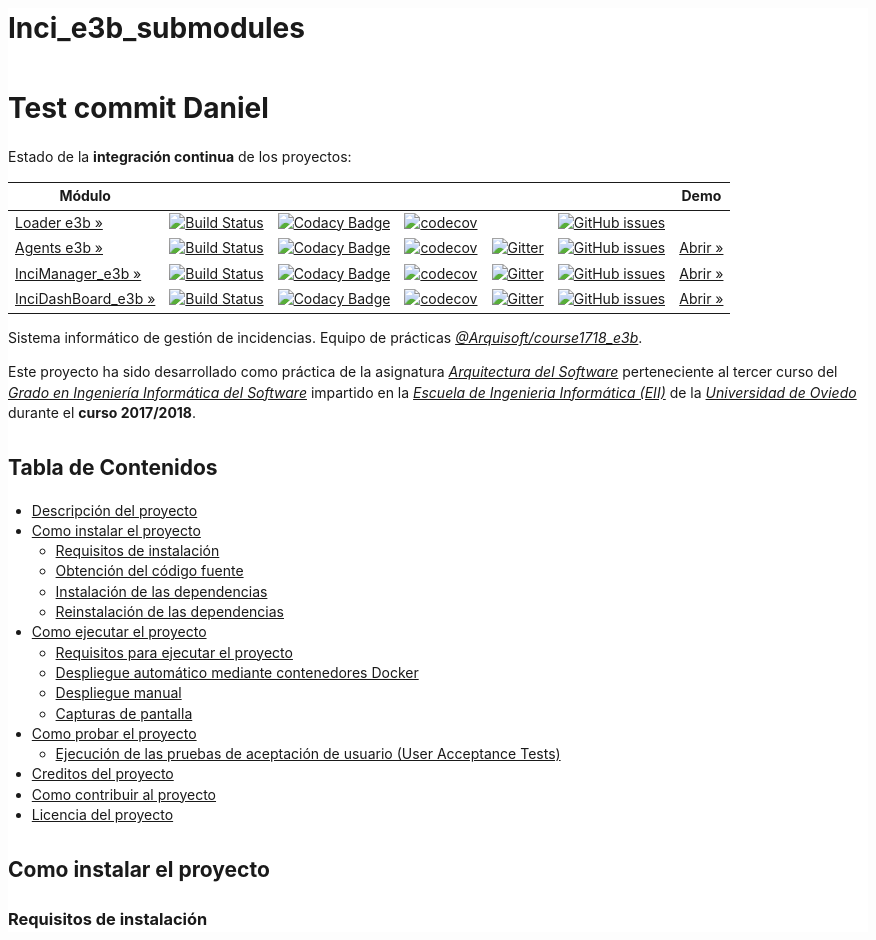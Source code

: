 # Inci_e3b_submodules
# Test commit Daniel

Estado de la **integración continua** de los proyectos:

| Módulo | | | | | | Demo |
|---------------------|---|---|---|---|---|-----|
| [Loader e3b »](https://github.com/Arquisoft/Loader_e3b/) | [![Build Status](https://travis-ci.org/Arquisoft/Loader_e3b.svg?branch=master)](https://travis-ci.org/Arquisoft/Loader_e3b) | [![Codacy Badge](https://api.codacy.com/project/badge/Grade/6fad6fe134c1434cb0b9384d851821c8)](https://www.codacy.com/app/jelabra/Loader_e3b?utm_source=github.com&amp;utm_medium=referral&amp;utm_content=Arquisoft/Loader_e3b&amp;utm_campaign=Badge_Grade)|[![codecov](https://codecov.io/gh/Arquisoft/Loader_e3b/branch/master/graph/badge.svg)](https://codecov.io/gh/Arquisoft/Loader_e3b) | | [![GitHub issues](https://img.shields.io/github/issues/Arquisoft/Loader_e3b.svg)](https://github.com/Arquisoft/Loader_e3b/issues) | |
| [Agents e3b »](https://github.com/Arquisoft/Agents_e3b/) | [![Build Status](https://travis-ci.org/Arquisoft/Agents_e3b.svg?branch=master)](https://travis-ci.org/Arquisoft/Agents_e3b) | [![Codacy Badge](https://api.codacy.com/project/badge/Grade/52c0a7fa26854206a17e11d781bd421c)](https://www.codacy.com/app/jelabra/Agents_e3b?utm_source=github.com&amp;utm_medium=referral&amp;utm_content=Arquisoft/Agents_e3b&amp;utm_campaign=Badge_Grade)|[![codecov](https://codecov.io/gh/Arquisoft/Agents_e3b/branch/master/graph/badge.svg)](https://codecov.io/gh/Arquisoft/Agents_e3b) | [![Gitter](https://badges.gitter.im/Arquisoft/Agents_e3b.svg)](https://gitter.im/Arquisoft/Agents_e3b?utm_source=badge&utm_medium=badge&utm_campaign=pr-badge) | [![GitHub issues](https://img.shields.io/github/issues/Arquisoft/Agents_e3b.svg)](https://github.com/Arquisoft/Agents_e3b/issues) | [Abrir »](http://arquisoft.ddns.net:8090/) |
| [InciManager_e3b »](https://github.com/Arquisoft/InciManager_e3b/) | [![Build Status](https://travis-ci.org/Arquisoft/InciManager_e3b.svg?branch=master)](https://travis-ci.org/Arquisoft/InciManager_e3b) | [![Codacy Badge](https://api.codacy.com/project/badge/Grade/6b9e962e78224811933f6fc1025a2b3f)](https://www.codacy.com/app/TonyMarin/InciManager_e3b?utm_source=github.com&amp;utm_medium=referral&amp;utm_content=Arquisoft/InciManager_e3b&amp;utm_campaign=Badge_Grade)|[![codecov](https://codecov.io/gh/Arquisoft/InciManager_e3b/branch/master/graph/badge.svg)](https://codecov.io/gh/Arquisoft/InciManager_e3b) | [![Gitter](https://badges.gitter.im/Arquisoft/InciManager_e3b.svg)](https://gitter.im/Arquisoft/InciManager_e3b?utm_source=badge&utm_medium=badge&utm_campaign=pr-badge) | [![GitHub issues](https://img.shields.io/github/issues/Arquisoft/InciManager_e3b.svg)](https://github.com/Arquisoft/InciManager_e3b/issues) | [Abrir »](http://arquisoft.ddns.net:8091/) |
| [InciDashBoard_e3b »](https://github.com/Arquisoft/InciDashboard_e3b/) | [![Build Status](https://travis-ci.org/Arquisoft/InciDashboard_e3b.svg?branch=master)](https://travis-ci.org/Arquisoft/InciDashboard_e3b) | [![Codacy Badge](https://api.codacy.com/project/badge/Grade/20f4862789f44608a8d6781dcacfda57)](https://www.codacy.com/app/UO252010/InciDashboard_e3b?utm_source=github.com&amp;utm_medium=referral&amp;utm_content=Arquisoft/InciDashboard_e3b&amp;utm_campaign=Badge_Grade) | [![codecov](https://codecov.io/gh/Arquisoft/InciDashboard_e3b/branch/master/graph/badge.svg)](https://codecov.io/gh/Arquisoft/InciDashboard_e3b) | [![Gitter](https://badges.gitter.im/Arquisoft/InciDashboard_e3b.svg)](https://gitter.im/inciDashboard_e3b/Lobby?utm_source=share-link&utm_medium=link&utm_campaign=share-link) | [![GitHub issues](https://img.shields.io/github/issues/Arquisoft/InciDashboard_e3b.svg)](https://github.com/Arquisoft/InciDashboard_e3b/issues) | [Abrir »](http://arquisoft.ddns.net:8092/) |

Sistema informático de gestión de incidencias. Equipo de prácticas *[@Arquisoft/course1718_e3b](https://github.com/orgs/Arquisoft/teams/course1718_e3b)*.

Este proyecto ha sido desarrollado como práctica de la asignatura *[Arquitectura del Software](http://sies.uniovi.es/ofe-pod-jsf/ofertaFormativaServlet?asignatura=3011)* perteneciente al tercer curso del *[Grado en Ingeniería Informática del Software](https://ingenieriainformatica.uniovi.es/web/ingenieriainformatica/infoacademica/grado)* impartido en la *[Escuela de Ingenieria Informática (EII)](https://ingenieriainformatica.uniovi.es)* de la *[Universidad de Oviedo](http://www.uniovi.es)* durante el **curso 2017/2018**. 

## Tabla de Contenidos
- [Descripción del proyecto](#inci_e3b_submodules)
- [Como instalar el proyecto](#como-instalar-el-proyecto)
    - [Requisitos de instalación](#requisitos-de-instalación)
    - [Obtención del código fuente](#obtención-del-código-fuente)
    - [Instalación de las dependencias](#instalación-de-las-dependencias)
    - [Reinstalación de las dependencias](#reinstalación-de-las-dependencias)
- [Como ejecutar el proyecto](#como-ejecutar-el-proyecto)
    - [Requisitos para ejecutar el proyecto](#requisitos-para-ejecutar-el-proyecto)
    - [Despliegue automático mediante contenedores Docker](#despliegue-autom-tico-mediante-contenedores-docker)
	 - [Despliegue manual](#despliegue-manual)
	 - [Capturas de pantalla](#capturas-de-pantalla)
- [Como probar el proyecto](#como-probar-el-proyecto)
	 - [Ejecución de las pruebas de aceptación de usuario (User Acceptance Tests)](#ejecuci-n-de-las-pruebas-de-aceptaci-n-de-usuario--user-acceptance-tests-)
- [Creditos del proyecto](#creditos-del-proyecto)
- [Como contribuir al proyecto](#como-contribuir-al-proyecto)
- [Licencia del proyecto](#licencia-del-proyecto)

## Como instalar el proyecto

### Requisitos de instalación
